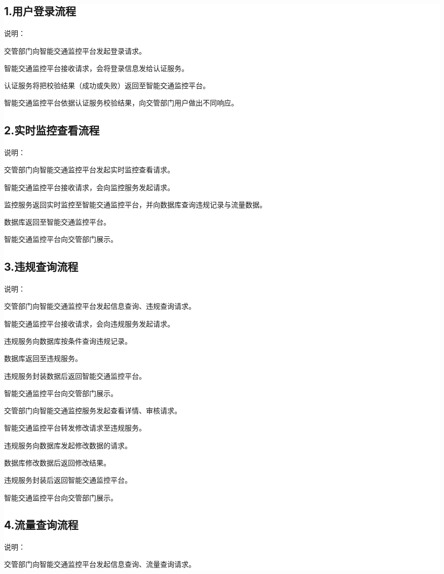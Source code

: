 ## 1.用户登录流程

说明：

交管部门向智能交通监控平台发起登录请求。

智能交通监控平台接收请求，会将登录信息发给认证服务。

认证服务将把校验结果（成功或失败）返回至智能交通监控平台。

智能交通监控平台依据认证服务校验结果，向交管部门用户做出不同响应。

## 2.实时监控查看流程

说明：

交管部门向智能交通监控平台发起实时监控查看请求。

智能交通监控平台接收请求，会向监控服务发起请求。

监控服务返回实时监控至智能交通监控平台，并向数据库查询违规记录与流量数据。

数据库返回至智能交通监控平台。

智能交通监控平台向交管部门展示。

## 3.违规查询流程

说明：

交管部门向智能交通监控平台发起信息查询、违规查询请求。

智能交通监控平台接收请求，会向违规服务发起请求。

违规服务向数据库按条件查询违规记录。

数据库返回至违规服务。

违规服务封装数据后返回智能交通监控平台。

智能交通监控平台向交管部门展示。

交管部门向智能交通监控服务发起查看详情、审核请求。

智能交通监控平台转发修改请求至违规服务。

违规服务向数据库发起修改数据的请求。

数据库修改数据后返回修改结果。

违规服务封装后返回智能交通监控平台。

智能交通监控平台向交管部门展示。

## 4.流量查询流程

说明：

交管部门向智能交通监控平台发起信息查询、流量查询请求。
